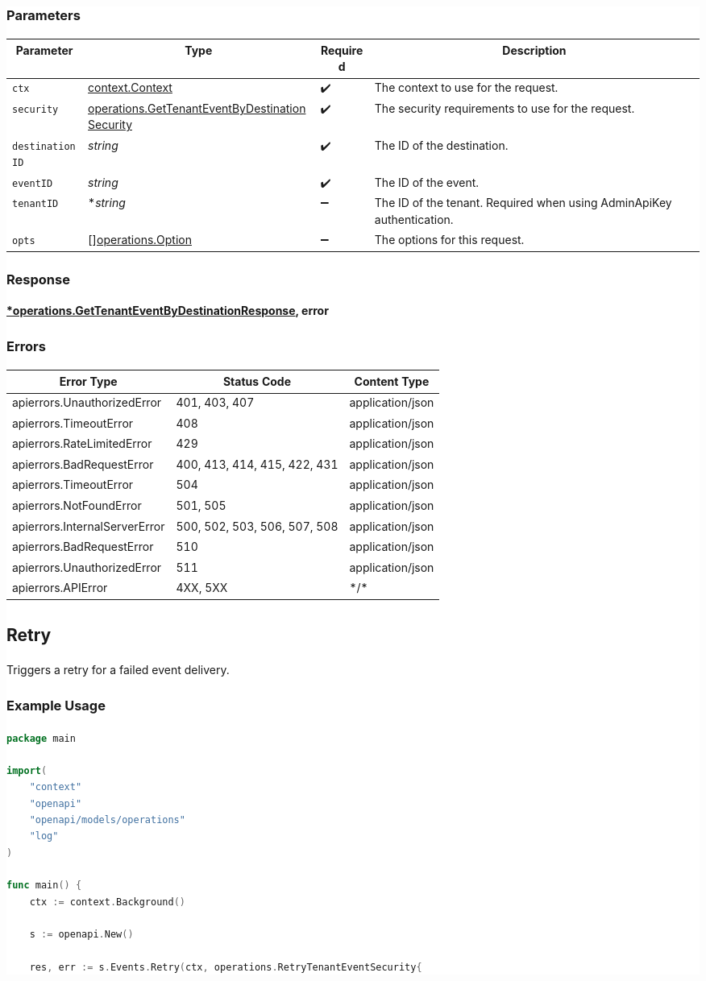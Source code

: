 ### Parameters

| Parameter                                                                                                        | Type                                                                                                             | Required                                                                                                         | Description                                                                                                      |
| ---------------------------------------------------------------------------------------------------------------- | ---------------------------------------------------------------------------------------------------------------- | ---------------------------------------------------------------------------------------------------------------- | ---------------------------------------------------------------------------------------------------------------- |
| `ctx`                                                                                                            | [context.Context](https://pkg.go.dev/context#Context)                                                            | :heavy_check_mark:                                                                                               | The context to use for the request.                                                                              |
| `security`                                                                                                       | [operations.GetTenantEventByDestinationSecurity](../../models/operations/gettenanteventbydestinationsecurity.md) | :heavy_check_mark:                                                                                               | The security requirements to use for the request.                                                                |
| `destinationID`                                                                                                  | *string*                                                                                                         | :heavy_check_mark:                                                                                               | The ID of the destination.                                                                                       |
| `eventID`                                                                                                        | *string*                                                                                                         | :heavy_check_mark:                                                                                               | The ID of the event.                                                                                             |
| `tenantID`                                                                                                       | **string*                                                                                                        | :heavy_minus_sign:                                                                                               | The ID of the tenant. Required when using AdminApiKey authentication.                                            |
| `opts`                                                                                                           | [][operations.Option](../../models/operations/option.md)                                                         | :heavy_minus_sign:                                                                                               | The options for this request.                                                                                    |

### Response

**[*operations.GetTenantEventByDestinationResponse](../../models/operations/gettenanteventbydestinationresponse.md), error**

### Errors

| Error Type                    | Status Code                   | Content Type                  |
| ----------------------------- | ----------------------------- | ----------------------------- |
| apierrors.UnauthorizedError   | 401, 403, 407                 | application/json              |
| apierrors.TimeoutError        | 408                           | application/json              |
| apierrors.RateLimitedError    | 429                           | application/json              |
| apierrors.BadRequestError     | 400, 413, 414, 415, 422, 431  | application/json              |
| apierrors.TimeoutError        | 504                           | application/json              |
| apierrors.NotFoundError       | 501, 505                      | application/json              |
| apierrors.InternalServerError | 500, 502, 503, 506, 507, 508  | application/json              |
| apierrors.BadRequestError     | 510                           | application/json              |
| apierrors.UnauthorizedError   | 511                           | application/json              |
| apierrors.APIError            | 4XX, 5XX                      | \*/\*                         |

## Retry

Triggers a retry for a failed event delivery.

### Example Usage

```go
package main

import(
	"context"
	"openapi"
	"openapi/models/operations"
	"log"
)

func main() {
    ctx := context.Background()

    s := openapi.New()

    res, err := s.Events.Retry(ctx, operations.RetryTenantEventSecurity{
```